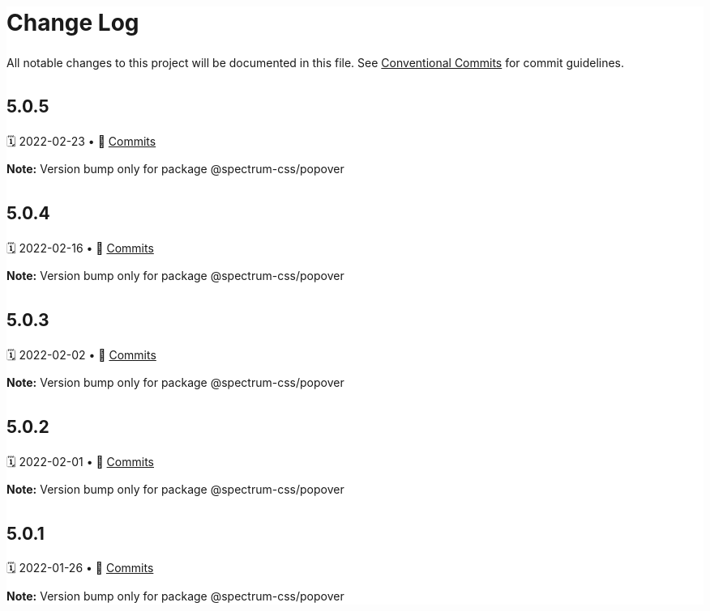 # Change Log

All notable changes to this project will be documented in this file.
See [Conventional Commits](https://conventionalcommits.org) for commit guidelines.

<a name="5.0.5"></a>
## 5.0.5
🗓 2022-02-23 • 📝 [Commits](https://github.com/adobe/spectrum-css/compare/@spectrum-css/popover@5.0.4...@spectrum-css/popover@5.0.5)

**Note:** Version bump only for package @spectrum-css/popover





<a name="5.0.4"></a>
## 5.0.4
🗓 2022-02-16 • 📝 [Commits](https://github.com/adobe/spectrum-css/compare/@spectrum-css/popover@5.0.3...@spectrum-css/popover@5.0.4)

**Note:** Version bump only for package @spectrum-css/popover





<a name="5.0.3"></a>
## 5.0.3
🗓 2022-02-02 • 📝 [Commits](https://github.com/adobe/spectrum-css/compare/@spectrum-css/popover@5.0.2...@spectrum-css/popover@5.0.3)

**Note:** Version bump only for package @spectrum-css/popover





<a name="5.0.2"></a>
## 5.0.2
🗓 2022-02-01 • 📝 [Commits](https://github.com/adobe/spectrum-css/compare/@spectrum-css/popover@5.0.1...@spectrum-css/popover@5.0.2)

**Note:** Version bump only for package @spectrum-css/popover





<a name="5.0.1"></a>
## 5.0.1
🗓 2022-01-26 • 📝 [Commits](https://github.com/adobe/spectrum-css/compare/@spectrum-css/popover@5.0.0...@spectrum-css/popover@5.0.1)

**Note:** Version bump only for package @spectrum-css/popover

